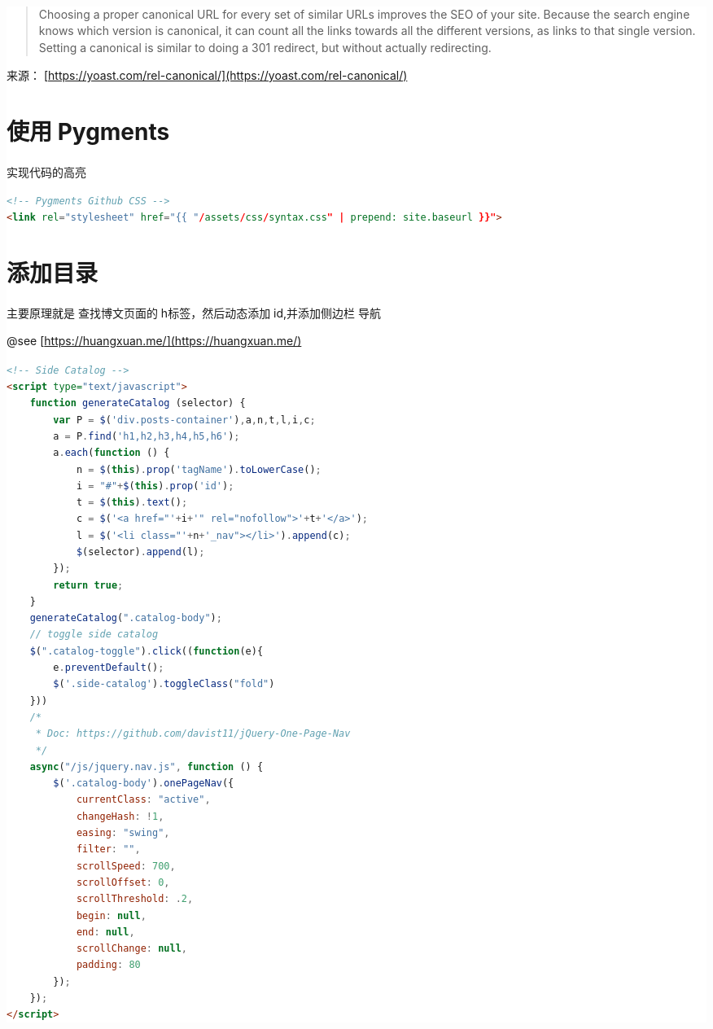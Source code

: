 > Choosing a proper canonical URL for every set of similar URLs improves the SEO of your site. Because the search engine knows which version is canonical, it can count all the links towards all the different versions, as links to that single version. Setting a canonical is similar to doing a 301 redirect, but without actually redirecting.

来源： [https://yoast.com/rel-canonical/](https://yoast.com/rel-canonical/)

# 使用 Pygments

实现代码的高亮

```html
<!-- Pygments Github CSS -->
<link rel="stylesheet" href="{{ "/assets/css/syntax.css" | prepend: site.baseurl }}">
```

# 添加目录 

主要原理就是  查找博文页面的 h标签，然后动态添加 id,并添加侧边栏 导航  

@see [https://huangxuan.me/](https://huangxuan.me/)

``` html
<!-- Side Catalog -->
<script type="text/javascript">
    function generateCatalog (selector) {
        var P = $('div.posts-container'),a,n,t,l,i,c;
        a = P.find('h1,h2,h3,h4,h5,h6');
        a.each(function () {
            n = $(this).prop('tagName').toLowerCase();
            i = "#"+$(this).prop('id');
            t = $(this).text();
            c = $('<a href="'+i+'" rel="nofollow">'+t+'</a>');
            l = $('<li class="'+n+'_nav"></li>').append(c);
            $(selector).append(l);
        });
        return true;    
    }
    generateCatalog(".catalog-body");
    // toggle side catalog
    $(".catalog-toggle").click((function(e){
        e.preventDefault();
        $('.side-catalog').toggleClass("fold")
    }))
    /*
     * Doc: https://github.com/davist11/jQuery-One-Page-Nav
     */
    async("/js/jquery.nav.js", function () {
        $('.catalog-body').onePageNav({
            currentClass: "active",
            changeHash: !1,
            easing: "swing",
            filter: "",
            scrollSpeed: 700,
            scrollOffset: 0,
            scrollThreshold: .2,
            begin: null,
            end: null,
            scrollChange: null,
            padding: 80
        });
    });
</script>
```
